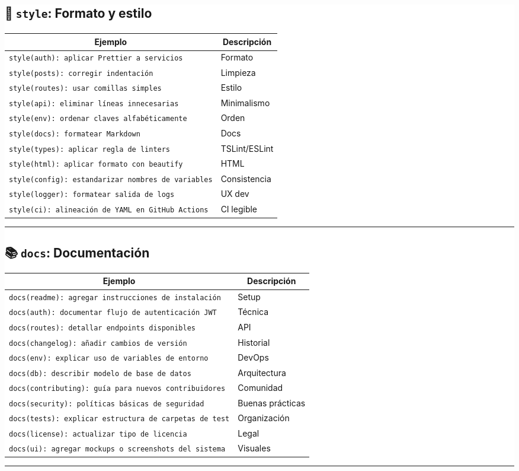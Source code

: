 
## 💅 `style`: Formato y estilo

| Ejemplo | Descripción |
|--------|-------------|
| `style(auth): aplicar Prettier a servicios` | Formato |
| `style(posts): corregir indentación` | Limpieza |
| `style(routes): usar comillas simples` | Estilo |
| `style(api): eliminar líneas innecesarias` | Minimalismo |
| `style(env): ordenar claves alfabéticamente` | Orden |
| `style(docs): formatear Markdown` | Docs |
| `style(types): aplicar regla de linters` | TSLint/ESLint |
| `style(html): aplicar formato con beautify` | HTML |
| `style(config): estandarizar nombres de variables` | Consistencia |
| `style(logger): formatear salida de logs` | UX dev |
| `style(ci): alineación de YAML en GitHub Actions` | CI legible |

---

## 📚 `docs`: Documentación

| Ejemplo | Descripción |
|--------|-------------|
| `docs(readme): agregar instrucciones de instalación` | Setup |
| `docs(auth): documentar flujo de autenticación JWT` | Técnica |
| `docs(routes): detallar endpoints disponibles` | API |
| `docs(changelog): añadir cambios de versión` | Historial |
| `docs(env): explicar uso de variables de entorno` | DevOps |
| `docs(db): describir modelo de base de datos` | Arquitectura |
| `docs(contributing): guía para nuevos contribuidores` | Comunidad |
| `docs(security): políticas básicas de seguridad` | Buenas prácticas |
| `docs(tests): explicar estructura de carpetas de test` | Organización |
| `docs(license): actualizar tipo de licencia` | Legal |
| `docs(ui): agregar mockups o screenshots del sistema` | Visuales |

---
